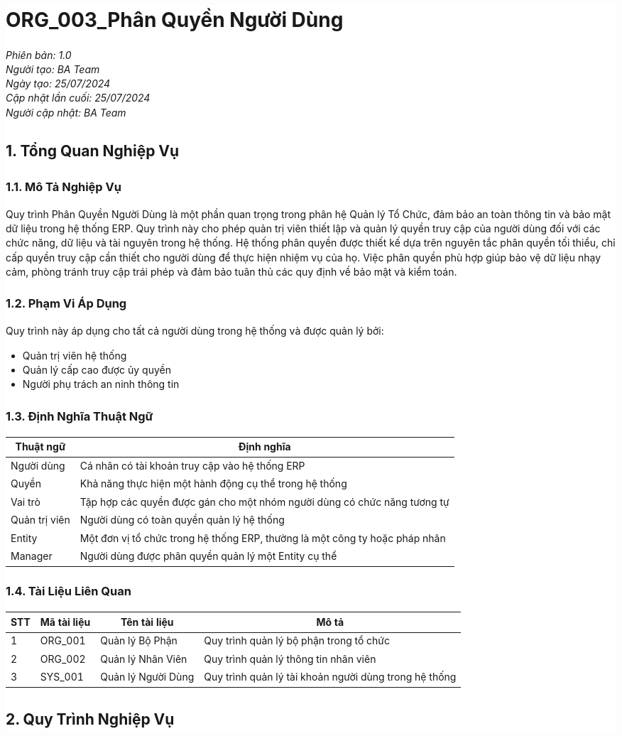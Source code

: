 # ORG_003_Phân Quyền Người Dùng

*Phiên bản: 1.0*  
*Người tạo: BA Team*  
*Ngày tạo: 25/07/2024*  
*Cập nhật lần cuối: 25/07/2024*  
*Người cập nhật: BA Team*

## 1. Tổng Quan Nghiệp Vụ

### 1.1. Mô Tả Nghiệp Vụ
Quy trình Phân Quyền Người Dùng là một phần quan trọng trong phân hệ Quản lý Tổ Chức, đảm bảo an toàn thông tin và bảo mật dữ liệu trong hệ thống ERP. Quy trình này cho phép quản trị viên thiết lập và quản lý quyền truy cập của người dùng đối với các chức năng, dữ liệu và tài nguyên trong hệ thống. Hệ thống phân quyền được thiết kế dựa trên nguyên tắc phân quyền tối thiểu, chỉ cấp quyền truy cập cần thiết cho người dùng để thực hiện nhiệm vụ của họ. Việc phân quyền phù hợp giúp bảo vệ dữ liệu nhạy cảm, phòng tránh truy cập trái phép và đảm bảo tuân thủ các quy định về bảo mật và kiểm toán.

### 1.2. Phạm Vi Áp Dụng
Quy trình này áp dụng cho tất cả người dùng trong hệ thống và được quản lý bởi:
- Quản trị viên hệ thống
- Quản lý cấp cao được ủy quyền
- Người phụ trách an ninh thông tin

### 1.3. Định Nghĩa Thuật Ngữ
| Thuật ngữ | Định nghĩa |
|-----------|------------|
| Người dùng | Cá nhân có tài khoản truy cập vào hệ thống ERP |
| Quyền | Khả năng thực hiện một hành động cụ thể trong hệ thống |
| Vai trò | Tập hợp các quyền được gán cho một nhóm người dùng có chức năng tương tự |
| Quản trị viên | Người dùng có toàn quyền quản lý hệ thống |
| Entity | Một đơn vị tổ chức trong hệ thống ERP, thường là một công ty hoặc pháp nhân |
| Manager | Người dùng được phân quyền quản lý một Entity cụ thể |

### 1.4. Tài Liệu Liên Quan
| STT | Mã tài liệu | Tên tài liệu | Mô tả |
|-----|-------------|--------------|-------|
| 1   | ORG_001 | Quản lý Bộ Phận | Quy trình quản lý bộ phận trong tổ chức |
| 2   | ORG_002 | Quản lý Nhân Viên | Quy trình quản lý thông tin nhân viên |
| 3   | SYS_001 | Quản lý Người Dùng | Quy trình quản lý tài khoản người dùng trong hệ thống |

## 2. Quy Trình Nghiệp Vụ
